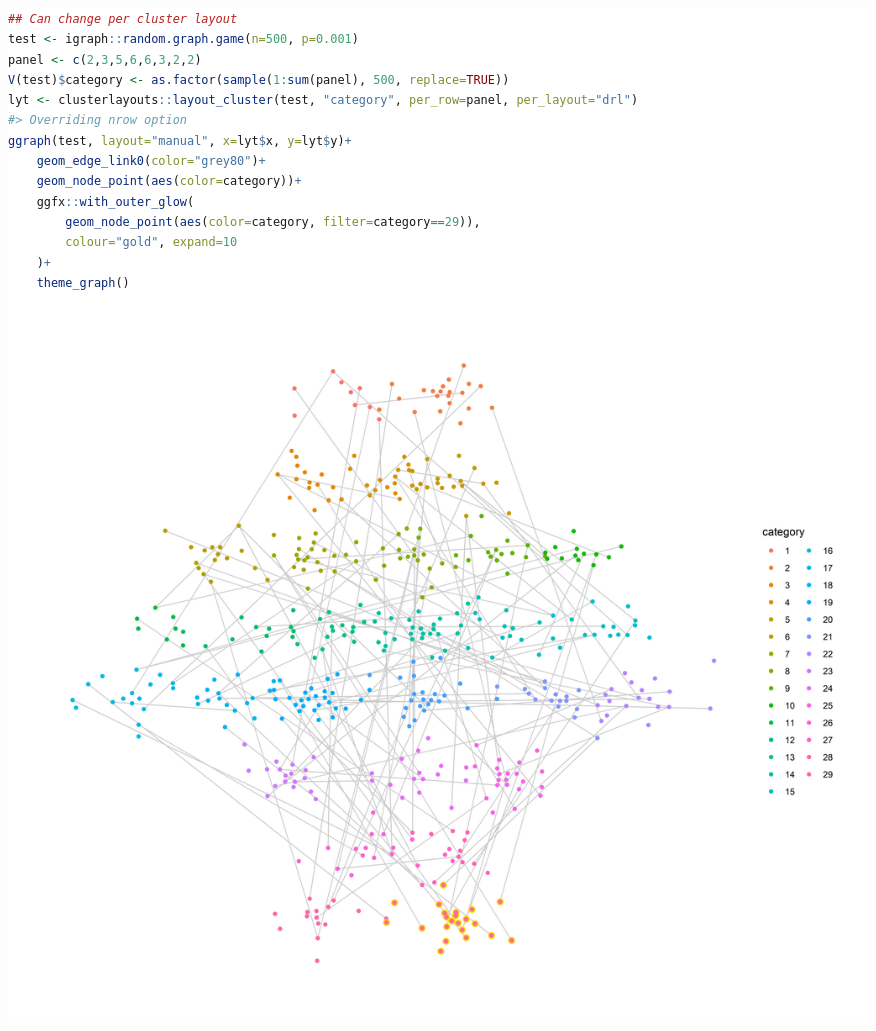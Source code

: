 ``` r
## Can change per cluster layout
test <- igraph::random.graph.game(n=500, p=0.001)
panel <- c(2,3,5,6,6,3,2,2)
V(test)$category <- as.factor(sample(1:sum(panel), 500, replace=TRUE))
lyt <- clusterlayouts::layout_cluster(test, "category", per_row=panel, per_layout="drl")
#> Overriding nrow option
ggraph(test, layout="manual", x=lyt$x, y=lyt$y)+
    geom_edge_link0(color="grey80")+
    geom_node_point(aes(color=category))+
    ggfx::with_outer_glow(
        geom_node_point(aes(color=category, filter=category==29)),
        colour="gold", expand=10
    )+
    theme_graph()
```

<img src="man/figures/README-unnamed-chunk-2-1.png" width="3600" style="display: block; margin: auto;" />
